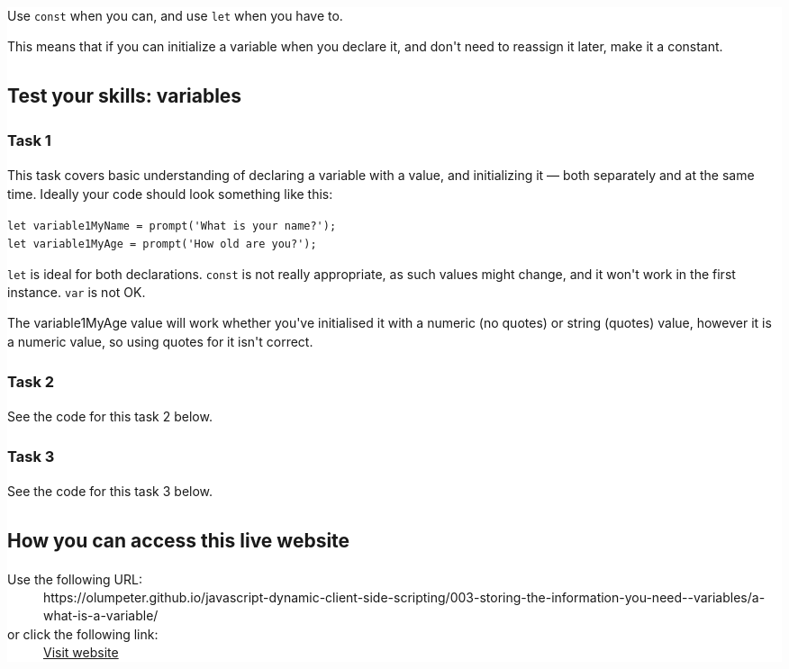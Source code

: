 Use `const` when you can, and use `let` when you have to.

This means that if you can initialize a variable when you declare it, and 
don't need to reassign it later, make it a constant.

## Test your skills: variables

### Task 1

This task covers basic understanding of declaring a variable with a value, 
and initializing it — both separately and at the same time. Ideally your code 
should look something like this:

```
let variable1MyName = prompt('What is your name?');
let variable1MyAge = prompt('How old are you?');
```

`let` is ideal for both declarations. `const` is not really appropriate, 
as such values might change, and it won't work in the first instance. `var` 
is not OK.

The variable1MyAge value will work whether you've initialised it with a 
numeric (no quotes) or string (quotes) value, however it is a numeric value, 
so using quotes for it isn't correct.

### Task 2

See the code for this task 2 below.

### Task 3

See the code for this task 3 below.


## How you can access this live website

<dl>
  Use the following URL:
  <dd>
    https://olumpeter.github.io/javascript-dynamic-client-side-scripting/003-storing-the-information-you-need--variables/a-what-is-a-variable/
  </dd>
  or click the following link:
  <dd>
    <a href="https://olumpeter.github.io/javascript-dynamic-client-side-scripting/003-storing-the-information-you-need--variables/a-what-is-a-variable">Visit website</a>
  </dd>
</dl>
